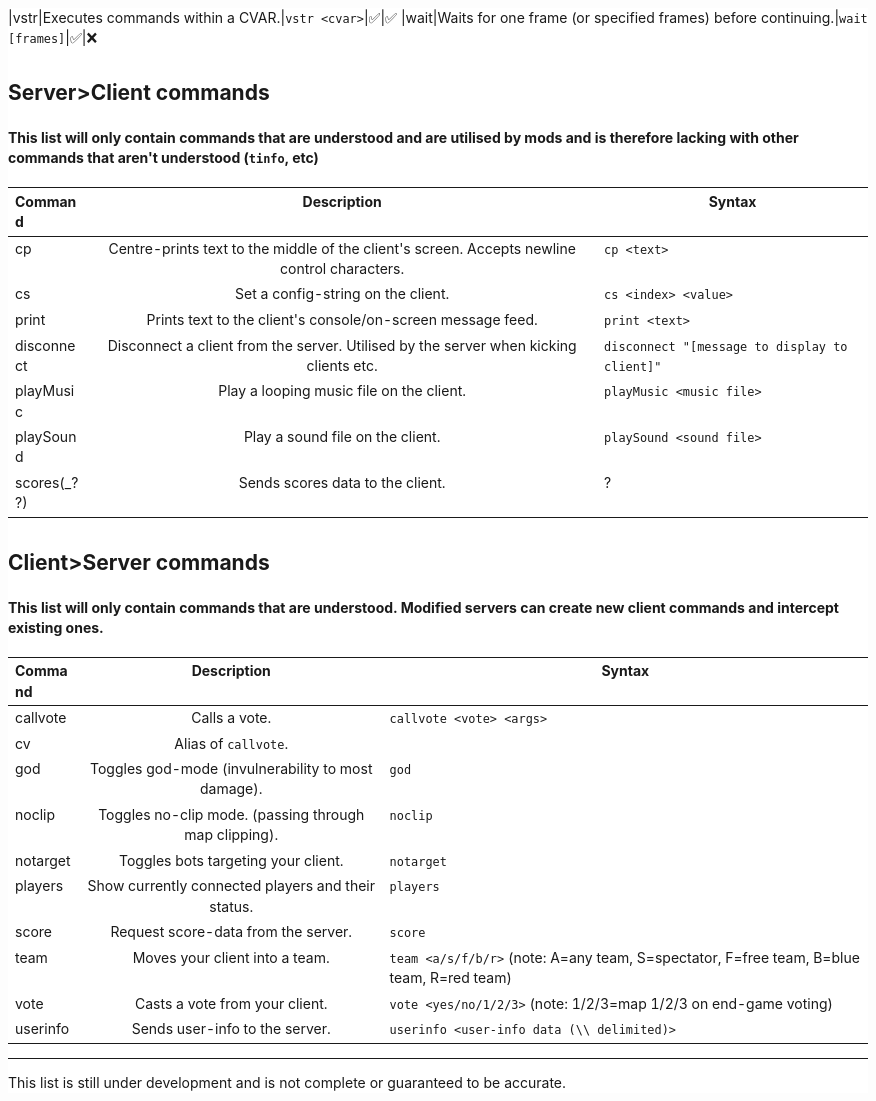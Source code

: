 |vstr|Executes commands within a CVAR.|`vstr <cvar>`|:white_check_mark:|:white_check_mark:
|wait|Waits for one frame (or specified frames) before continuing.|`wait [frames]`|:white_check_mark:|:x:

## Server>Client commands
#### This list will only contain commands that are understood and are utilised by mods and is therefore lacking with other commands that aren't understood (`tinfo`, etc)
| Command | Description | Syntax |
| :------ | :---------: | ------ |
|cp|Centre-prints text to the middle of the client's screen. Accepts newline control characters.|`cp <text>`
|cs|Set a config-string on the client.|`cs <index> <value>`
|print|Prints text to the client's console/on-screen message feed.|`print <text>`
|disconnect|Disconnect a client from the server. Utilised by the server when kicking clients etc.|`disconnect "[message to display to client]"`
|playMusic|Play a looping music file on the client.|`playMusic <music file>`
|playSound|Play a sound file on the client.|`playSound <sound file>`
|scores(_??)|Sends scores data to the client.|?

## Client>Server commands
#### This list will only contain commands that are understood. Modified servers can create new client commands and intercept existing ones.
| Command | Description | Syntax |
| :------ | :---------: | ------ |
|callvote|Calls a vote.|`callvote <vote> <args>`
|cv|Alias of `callvote`.
|god|Toggles god-mode (invulnerability to most damage).|`god`
|noclip|Toggles no-clip mode. (passing through map clipping).|`noclip`
|notarget|Toggles bots targeting your client.|`notarget`
|players|Show currently connected players and their status.|`players`
|score|Request score-data from the server.|`score`
|team|Moves your client into a team.|`team <a/s/f/b/r>` (note: A=any team, S=spectator, F=free team, B=blue team, R=red team)
|vote|Casts a vote from your client.|`vote <yes/no/1/2/3>` (note: 1/2/3=map 1/2/3 on end-game voting)
|userinfo|Sends user-info to the server.|`userinfo <user-info data (\\ delimited)>`









------------------------
This list is still under development and is not complete or guaranteed to be accurate.
